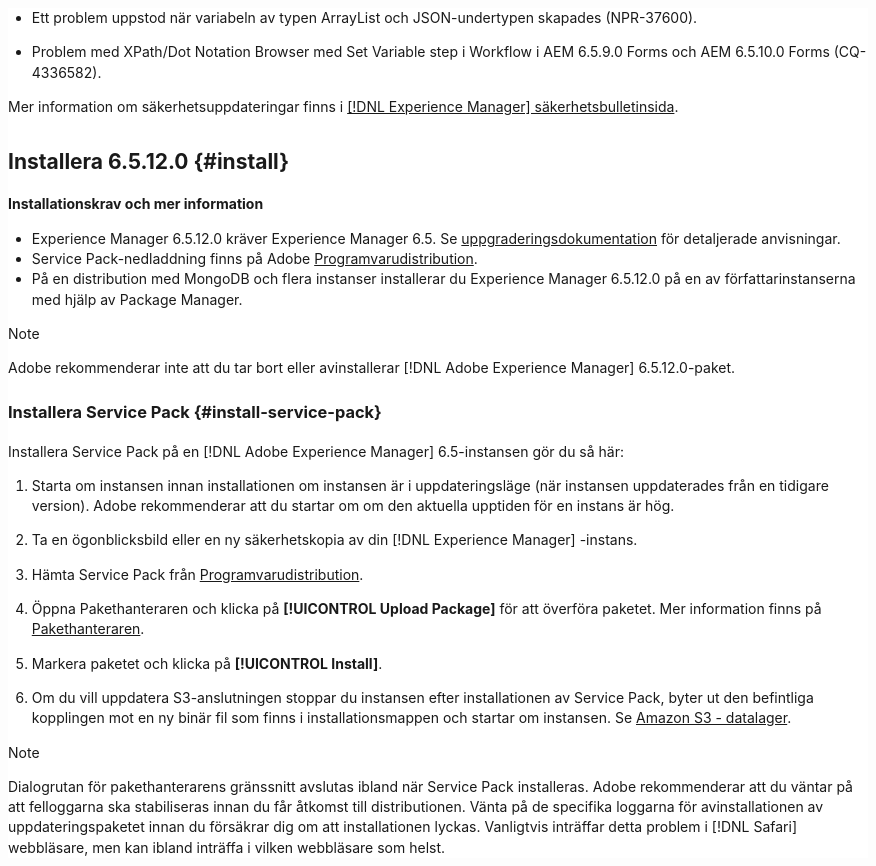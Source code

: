 * Ett problem uppstod när variabeln av typen ArrayList och JSON-undertypen skapades (NPR-37600).

* Problem med XPath/Dot Notation Browser med Set Variable step i Workflow i AEM 6.5.9.0 Forms och AEM 6.5.10.0 Forms (CQ-4336582).

Mer information om säkerhetsuppdateringar finns i [[!DNL Experience Manager] säkerhetsbulletinsida](https://helpx.adobe.com/security/products/experience-manager.html).

## Installera 6.5.12.0 {#install}

**Installationskrav och mer information**

* Experience Manager 6.5.12.0 kräver Experience Manager 6.5. Se [uppgraderingsdokumentation](/help/sites-deploying/upgrade.md) för detaljerade anvisningar.
* Service Pack-nedladdning finns på Adobe [Programvarudistribution](https://experience.adobe.com/#/downloads/content/software-distribution/en/aem.html).
* På en distribution med MongoDB och flera instanser installerar du Experience Manager 6.5.12.0 på en av författarinstanserna med hjälp av Package Manager.

>[!NOTE]
>
>Adobe rekommenderar inte att du tar bort eller avinstallerar [!DNL Adobe Experience Manager] 6.5.12.0-paket.

### Installera Service Pack {#install-service-pack}

Installera Service Pack på en [!DNL Adobe Experience Manager] 6.5-instansen gör du så här:

1. Starta om instansen innan installationen om instansen är i uppdateringsläge (när instansen uppdaterades från en tidigare version). Adobe rekommenderar att du startar om om den aktuella upptiden för en instans är hög.

1. Ta en ögonblicksbild eller en ny säkerhetskopia av din [!DNL Experience Manager] -instans.

1. Hämta Service Pack från [Programvarudistribution](https://experience.adobe.com/#/downloads/content/software-distribution/en/aem.html?package=/content/software-distribution/en/details.html/content/dam/aem/public/adobe/packages/cq650/servicepack/aem-service-pkg-6.5.12.0.zip).

1. Öppna Pakethanteraren och klicka på **[!UICONTROL Upload Package]** för att överföra paketet. Mer information finns på [Pakethanteraren](/help/sites-administering/package-manager.md).

1. Markera paketet och klicka på **[!UICONTROL Install]**.

1. Om du vill uppdatera S3-anslutningen stoppar du instansen efter installationen av Service Pack, byter ut den befintliga kopplingen mot en ny binär fil som finns i installationsmappen och startar om instansen. Se [Amazon S3 - datalager](/help/sites-deploying/data-store-config.md#upgrading-to-a-new-version-of-the-s-connector).

>[!NOTE]
>
>Dialogrutan för pakethanterarens gränssnitt avslutas ibland när Service Pack installeras. Adobe rekommenderar att du väntar på att felloggarna ska stabiliseras innan du får åtkomst till distributionen. Vänta på de specifika loggarna för avinstallationen av uppdateringspaketet innan du försäkrar dig om att installationen lyckas. Vanligtvis inträffar detta problem i [!DNL Safari] webbläsare, men kan ibland inträffa i vilken webbläsare som helst.
